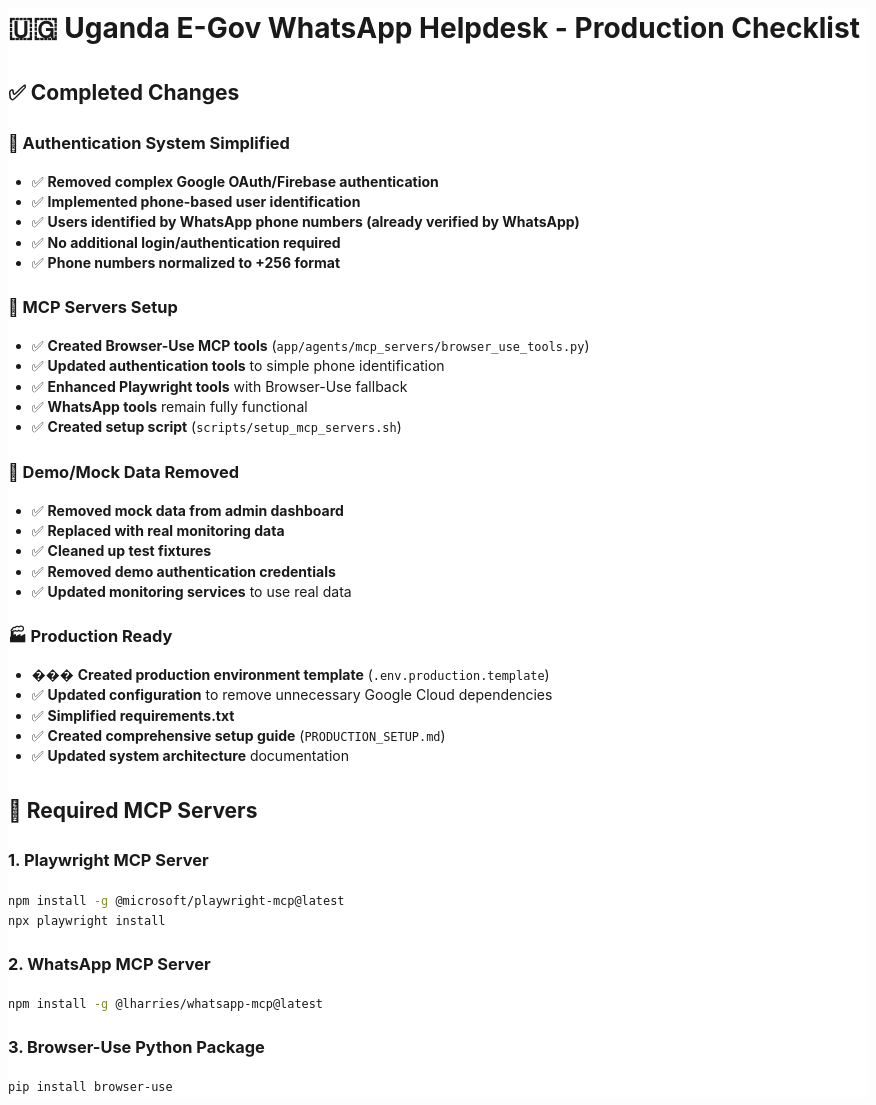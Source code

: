 # 🇺🇬 Uganda E-Gov WhatsApp Helpdesk - Production Checklist

## ✅ Completed Changes

### 🔐 Authentication System Simplified
- ✅ **Removed complex Google OAuth/Firebase authentication**
- ✅ **Implemented phone-based user identification**
- ✅ **Users identified by WhatsApp phone numbers (already verified by WhatsApp)**
- ✅ **No additional login/authentication required**
- ✅ **Phone numbers normalized to +256 format**

### 🤖 MCP Servers Setup
- ✅ **Created Browser-Use MCP tools** (`app/agents/mcp_servers/browser_use_tools.py`)
- ✅ **Updated authentication tools** to simple phone identification
- ✅ **Enhanced Playwright tools** with Browser-Use fallback
- ✅ **WhatsApp tools** remain fully functional
- ✅ **Created setup script** (`scripts/setup_mcp_servers.sh`)

### 🧹 Demo/Mock Data Removed
- ✅ **Removed mock data from admin dashboard**
- ✅ **Replaced with real monitoring data**
- ✅ **Cleaned up test fixtures**
- ✅ **Removed demo authentication credentials**
- ✅ **Updated monitoring services** to use real data

### 🏭 Production Ready
- ��� **Created production environment template** (`.env.production.template`)
- ✅ **Updated configuration** to remove unnecessary Google Cloud dependencies
- ✅ **Simplified requirements.txt** 
- ✅ **Created comprehensive setup guide** (`PRODUCTION_SETUP.md`)
- ✅ **Updated system architecture** documentation

## 🚀 Required MCP Servers

### 1. Playwright MCP Server
```bash
npm install -g @microsoft/playwright-mcp@latest
npx playwright install
```

### 2. WhatsApp MCP Server
```bash
npm install -g @lharries/whatsapp-mcp@latest
```

### 3. Browser-Use Python Package
```bash
pip install browser-use
```
